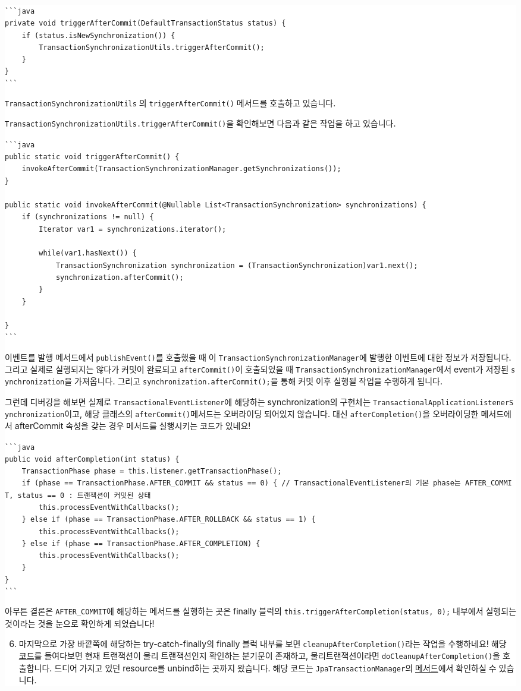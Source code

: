     ```java
    private void triggerAfterCommit(DefaultTransactionStatus status) {
        if (status.isNewSynchronization()) {
            TransactionSynchronizationUtils.triggerAfterCommit();
        }
    }
    ```

   `TransactionSynchronizationUtils` 의 `triggerAfterCommit()` 메서드를 호출하고 있습니다.

   `TransactionSynchronizationUtils.triggerAfterCommit()`을 확인해보면 다음과 같은 작업을 하고 있습니다.

    ```java
    public static void triggerAfterCommit() {
        invokeAfterCommit(TransactionSynchronizationManager.getSynchronizations());
    }
    
    public static void invokeAfterCommit(@Nullable List<TransactionSynchronization> synchronizations) {
        if (synchronizations != null) {
            Iterator var1 = synchronizations.iterator();
    
            while(var1.hasNext()) {
                TransactionSynchronization synchronization = (TransactionSynchronization)var1.next();
                synchronization.afterCommit();
            }
        }
    
    }
    ```

   이벤트를 발행 메서드에서 `publishEvent()`를 호출했을 때 이 `TransactionSynchronizationManager`에 발행한 이벤트에 대한 정보가 저장됩니다. 그리고 실제로 실행되지는 않다가 커밋이 완료되고 `afterCommit()`이 호출되었을 때 `TransactionSynchronizationManager`에서 event가 저장된 `synchronization`을 가져옵니다. 그리고 `synchronization.afterCommit();`을 통해 커밋 이후 실행될 작업을 수행하게 됩니다.

   그런데 디버깅을 해보면 실제로 `TransactionalEventListener`에 해당하는 synchronization의 구현체는 `TransactionalApplicationListenerSynchronization`이고, 해당 클래스의 `afterCommit()`메서드는 오버라이딩 되어있지 않습니다. 대신 `afterCompletion()`을 오버라이딩한 메서드에서 afterCommit 속성을 갖는 경우 메서드를 실행시키는 코드가 있네요!

    ```java
    public void afterCompletion(int status) {
        TransactionPhase phase = this.listener.getTransactionPhase();
        if (phase == TransactionPhase.AFTER_COMMIT && status == 0) { // TransactionalEventListener의 기본 phase는 AFTER_COMMIT, status == 0 : 트랜잭션이 커밋된 상태
            this.processEventWithCallbacks();
        } else if (phase == TransactionPhase.AFTER_ROLLBACK && status == 1) {
            this.processEventWithCallbacks();
        } else if (phase == TransactionPhase.AFTER_COMPLETION) {
            this.processEventWithCallbacks();
        }
    }
    ```

   아무튼 결론은 `AFTER_COMMIT`에 해당하는 메서드를 실행하는 곳은 finally 블럭의 `this.triggerAfterCompletion(status, 0);` 내부에서 실행되는 것이라는 것을 눈으로 확인하게 되었습니다!

6. 마지막으로 가장 바깥쪽에 해당하는 try-catch-finally의 finally 블럭 내부를 보면 `cleanupAfterCompletion()`라는 작업을 수행하네요! 해당 [코드](https://github.com/spring-projects/spring-framework/blob/4560dc2818ae1d5e1bc5ceef89f1b6870700eb1f/spring-tx/src/main/java/org/springframework/transaction/support/AbstractPlatformTransactionManager.java#L1001)를 들여다보면 현재 트랜잭션이 물리 트랜잭션인지 확인하는 분기문이 존재하고, 물리트랜잭션이라면 `doCleanupAfterCompletion()`을 호출합니다. 드디어 가지고 있던 resource를 unbind하는 곳까지 왔습니다. 해당 코드는 `JpaTransactionManager`의 [메서드](https://github.com/spring-projects/spring-framework/blob/4560dc2818ae1d5e1bc5ceef89f1b6870700eb1f/spring-orm/src/main/java/org/springframework/orm/jpa/JpaTransactionManager.java#L585C17-L585C41)에서 확인하실 수 있습니다.

